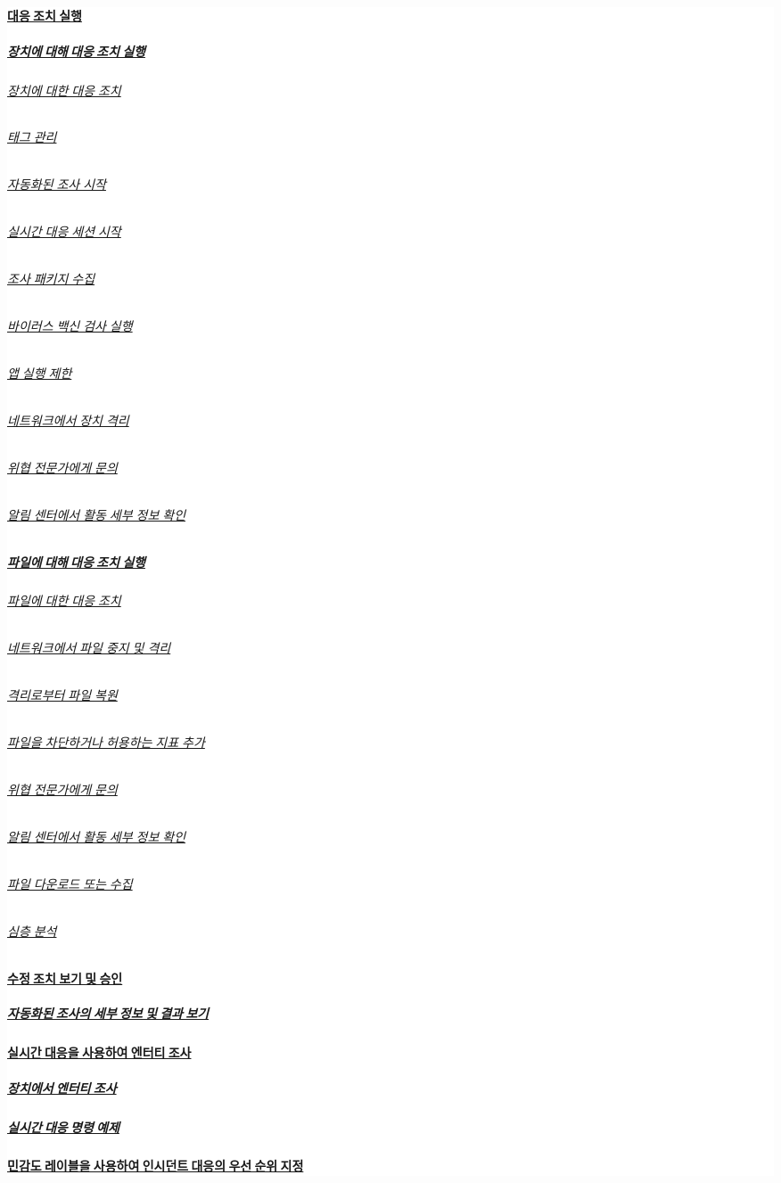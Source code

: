 #### [대응 조치 실행]()
##### [장치에 대해 대응 조치 실행]()
###### [장치에 대한 대응 조치](respond-machine-alerts.md)
###### [태그 관리](respond-machine-alerts.md#manage-tags)
###### [자동화된 조사 시작](respond-machine-alerts.md#initiate-automated-investigation)
###### [실시간 대응 세션 시작](respond-machine-alerts.md#initiate-live-response-session)
###### [조사 패키지 수집](respond-machine-alerts.md#collect-investigation-package-from-devices)
###### [바이러스 백신 검사 실행](respond-machine-alerts.md#run-microsoft-defender-antivirus-scan-on-devices)
###### [앱 실행 제한](respond-machine-alerts.md#restrict-app-execution)
###### [네트워크에서 장치 격리](respond-machine-alerts.md#isolate-devices-from-the-network)
###### [위협 전문가에게 문의](respond-machine-alerts.md#consult-a-threat-expert)
###### [알림 센터에서 활동 세부 정보 확인](respond-machine-alerts.md#check-activity-details-in-action-center)

##### [파일에 대해 대응 조치 실행]()
###### [파일에 대한 대응 조치](respond-file-alerts.md)
###### [네트워크에서 파일 중지 및 격리](respond-file-alerts.md#stop-and-quarantine-files-in-your-network)
###### [격리로부터 파일 복원](respond-file-alerts.md#restore-file-from-quarantine)
###### [파일을 차단하거나 허용하는 지표 추가](respond-file-alerts.md#add-indicator-to-block-or-allow-a-file)
###### [위협 전문가에게 문의](respond-file-alerts.md#consult-a-threat-expert)
###### [알림 센터에서 활동 세부 정보 확인](respond-file-alerts.md#check-activity-details-in-action-center)
###### [파일 다운로드 또는 수집](respond-file-alerts.md#download-or-collect-file)
###### [심층 분석](respond-file-alerts.md#deep-analysis)

#### [수정 조치 보기 및 승인](manage-auto-investigation.md)
##### [자동화된 조사의 세부 정보 및 결과 보기](auto-investigation-action-center.md)

#### [실시간 대응을 사용하여 엔터티 조사]()
##### [장치에서 엔터티 조사](live-response.md)
##### [실시간 대응 명령 예제](live-response-command-examples.md)

#### [민감도 레이블을 사용하여 인시던트 대응의 우선 순위 지정](information-protection-investigation.md)
